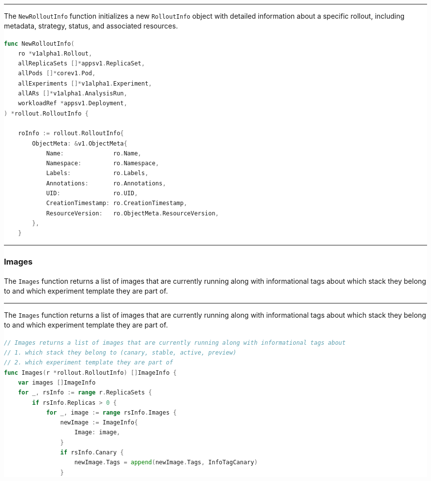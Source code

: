<SwmSnippet path="/pkg/kubectl-argo-rollouts/info/rollout_info.go" line="20">

---

The <SwmToken path="pkg/kubectl-argo-rollouts/info/rollout_info.go" pos="20:2:2" line-data="func NewRolloutInfo(">`NewRolloutInfo`</SwmToken> function initializes a new <SwmToken path="pkg/kubectl-argo-rollouts/info/rollout_info.go" pos="27:5:5" line-data=") *rollout.RolloutInfo {">`RolloutInfo`</SwmToken> object with detailed information about a specific rollout, including metadata, strategy, status, and associated resources.

```go
func NewRolloutInfo(
	ro *v1alpha1.Rollout,
	allReplicaSets []*appsv1.ReplicaSet,
	allPods []*corev1.Pod,
	allExperiments []*v1alpha1.Experiment,
	allARs []*v1alpha1.AnalysisRun,
	workloadRef *appsv1.Deployment,
) *rollout.RolloutInfo {

	roInfo := rollout.RolloutInfo{
		ObjectMeta: &v1.ObjectMeta{
			Name:              ro.Name,
			Namespace:         ro.Namespace,
			Labels:            ro.Labels,
			Annotations:       ro.Annotations,
			UID:               ro.UID,
			CreationTimestamp: ro.CreationTimestamp,
			ResourceVersion:   ro.ObjectMeta.ResourceVersion,
		},
	}
```

---

</SwmSnippet>

### Images

The <SwmToken path="pkg/kubectl-argo-rollouts/info/rollout_info.go" pos="141:2:2" line-data="// Images returns a list of images that are currently running along with informational tags about">`Images`</SwmToken> function returns a list of images that are currently running along with informational tags about which stack they belong to and which experiment template they are part of.

<SwmSnippet path="/pkg/kubectl-argo-rollouts/info/rollout_info.go" line="141">

---

The <SwmToken path="pkg/kubectl-argo-rollouts/info/rollout_info.go" pos="141:2:2" line-data="// Images returns a list of images that are currently running along with informational tags about">`Images`</SwmToken> function returns a list of images that are currently running along with informational tags about which stack they belong to and which experiment template they are part of.

```go
// Images returns a list of images that are currently running along with informational tags about
// 1. which stack they belong to (canary, stable, active, preview)
// 2. which experiment template they are part of
func Images(r *rollout.RolloutInfo) []ImageInfo {
	var images []ImageInfo
	for _, rsInfo := range r.ReplicaSets {
		if rsInfo.Replicas > 0 {
			for _, image := range rsInfo.Images {
				newImage := ImageInfo{
					Image: image,
				}
				if rsInfo.Canary {
					newImage.Tags = append(newImage.Tags, InfoTagCanary)
				}
```